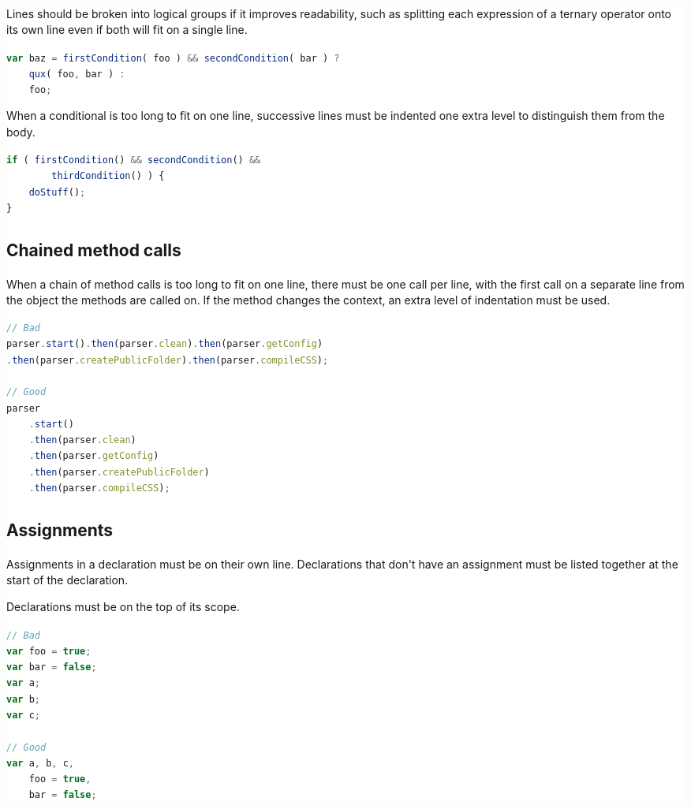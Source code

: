 Lines should be broken into logical groups if it improves readability, such as splitting each expression of a ternary operator onto its own line even if both will fit on a single line.

```js
var baz = firstCondition( foo ) && secondCondition( bar ) ?
    qux( foo, bar ) :
    foo;
```

When a conditional is too long to fit on one line, successive lines must be indented one extra level to distinguish them from the body.

```js
if ( firstCondition() && secondCondition() &&
        thirdCondition() ) {
    doStuff();
}
```

## Chained method calls

When a chain of method calls is too long to fit on one line, there must be one call per line, with the first call on a separate line from the object the methods are called on. If the method changes the context, an extra level of indentation must be used.

```js
// Bad
parser.start().then(parser.clean).then(parser.getConfig)
.then(parser.createPublicFolder).then(parser.compileCSS);

// Good
parser
    .start()
    .then(parser.clean)
    .then(parser.getConfig)
    .then(parser.createPublicFolder)
    .then(parser.compileCSS);
```

## Assignments

Assignments in a declaration must be on their own line. Declarations that don't have an assignment must be listed together at the start of the declaration.

Declarations must be on the top of its scope.

```js
// Bad
var foo = true;
var bar = false;
var a;
var b;
var c;

// Good
var a, b, c,
    foo = true,
    bar = false;
```
